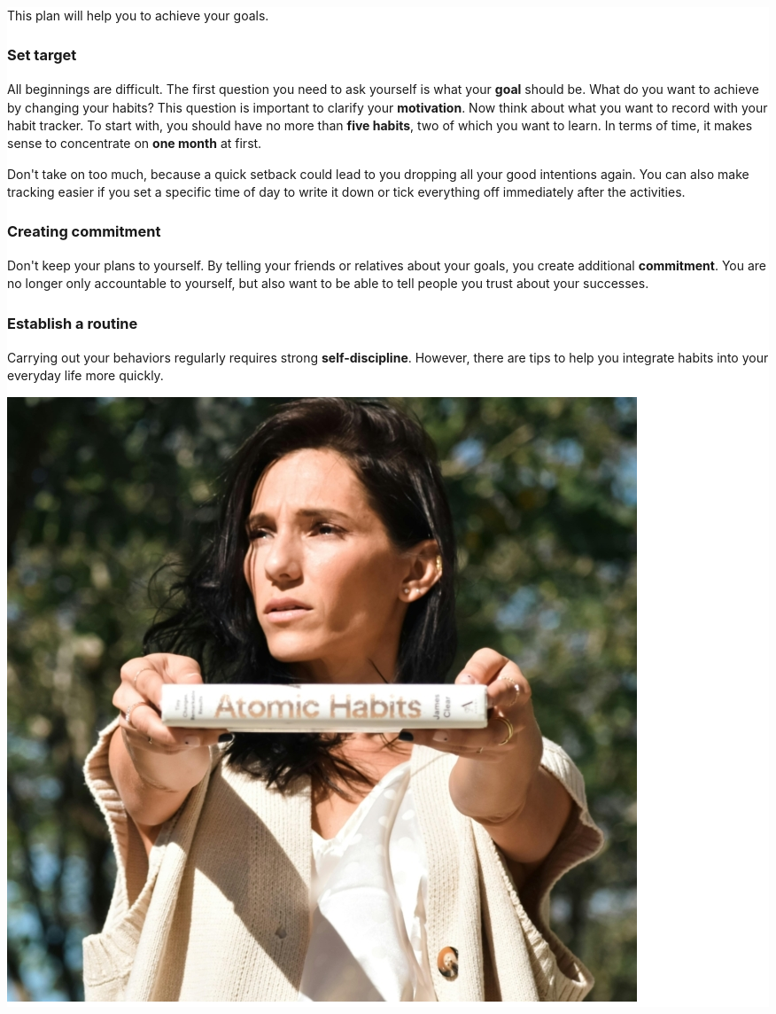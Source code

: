 This plan will help you to achieve your goals.

### Set target

All beginnings are difficult. The first question you need to ask yourself is what your **goal** should be. What do you want to achieve by changing your habits? This question is important to clarify your **motivation**. Now think about what you want to record with your habit tracker. To start with, you should have no more than **five habits**, two of which you want to learn. In terms of time, it makes sense to concentrate on **one month** at first.

Don't take on too much, because a quick setback could lead to you dropping all your good intentions again. You can also make tracking easier if you set a specific time of day to write it down or tick everything off immediately after the activities.

### Creating commitment

Don't keep your plans to yourself. By telling your friends or relatives about your goals, you create additional **commitment**. You are no longer only accountable to yourself, but also want to be able to tell people you trust about your successes.

### Establish a routine

Carrying out your behaviors regularly requires strong **self-discipline**. However, there are tips to help you integrate habits into your everyday life more quickly.

![The Atomic Habits book contains the tips below, which you can integrate into your habit tracker.](images/jose-mizrahi-YaM1l94EJwc-unsplash-min-scaled-e1701350426432-711x682.jpg)
